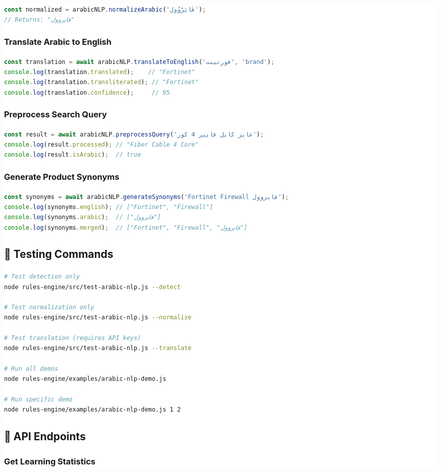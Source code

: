 ```javascript
const normalized = arabicNLP.normalizeArabic('فَايَرْوُول');
// Returns: "فايروول"
```

### Translate Arabic to English

```javascript
const translation = await arabicNLP.translateToEnglish('فورتينت', 'brand');
console.log(translation.translated);    // "Fortinet"
console.log(translation.transliterated); // "Fortinet"
console.log(translation.confidence);     // 95
```

### Preprocess Search Query

```javascript
const result = await arabicNLP.preprocessQuery('عايز كابل فايبر 4 كور');
console.log(result.processed); // "Fiber Cable 4 Core"
console.log(result.isArabic);  // true
```

### Generate Product Synonyms

```javascript
const synonyms = await arabicNLP.generateSynonyms('Fortinet Firewall فايروول');
console.log(synonyms.english); // ["Fortinet", "Firewall"]
console.log(synonyms.arabic);  // ["فايروول"]
console.log(synonyms.merged);  // ["Fortinet", "Firewall", "فايروول"]
```

## 🧪 Testing Commands

```bash
# Test detection only
node rules-engine/src/test-arabic-nlp.js --detect

# Test normalization only
node rules-engine/src/test-arabic-nlp.js --normalize

# Test translation (requires API keys)
node rules-engine/src/test-arabic-nlp.js --translate

# Run all demos
node rules-engine/examples/arabic-nlp-demo.js

# Run specific demo
node rules-engine/examples/arabic-nlp-demo.js 1 2
```

## 📡 API Endpoints

### Get Learning Statistics
